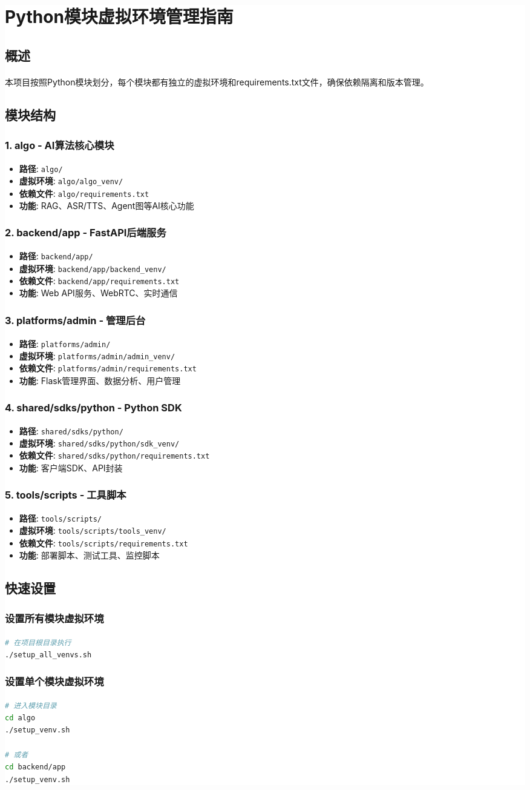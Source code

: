 # Python模块虚拟环境管理指南

## 概述

本项目按照Python模块划分，每个模块都有独立的虚拟环境和requirements.txt文件，确保依赖隔离和版本管理。

## 模块结构

### 1. algo - AI算法核心模块
- **路径**: `algo/`
- **虚拟环境**: `algo/algo_venv/`
- **依赖文件**: `algo/requirements.txt`
- **功能**: RAG、ASR/TTS、Agent图等AI核心功能

### 2. backend/app - FastAPI后端服务
- **路径**: `backend/app/`
- **虚拟环境**: `backend/app/backend_venv/`
- **依赖文件**: `backend/app/requirements.txt`
- **功能**: Web API服务、WebRTC、实时通信

### 3. platforms/admin - 管理后台
- **路径**: `platforms/admin/`
- **虚拟环境**: `platforms/admin/admin_venv/`
- **依赖文件**: `platforms/admin/requirements.txt`
- **功能**: Flask管理界面、数据分析、用户管理

### 4. shared/sdks/python - Python SDK
- **路径**: `shared/sdks/python/`
- **虚拟环境**: `shared/sdks/python/sdk_venv/`
- **依赖文件**: `shared/sdks/python/requirements.txt`
- **功能**: 客户端SDK、API封装

### 5. tools/scripts - 工具脚本
- **路径**: `tools/scripts/`
- **虚拟环境**: `tools/scripts/tools_venv/`
- **依赖文件**: `tools/scripts/requirements.txt`
- **功能**: 部署脚本、测试工具、监控脚本

## 快速设置

### 设置所有模块虚拟环境
```bash
# 在项目根目录执行
./setup_all_venvs.sh
```

### 设置单个模块虚拟环境
```bash
# 进入模块目录
cd algo
./setup_venv.sh

# 或者
cd backend/app
./setup_venv.sh
```
